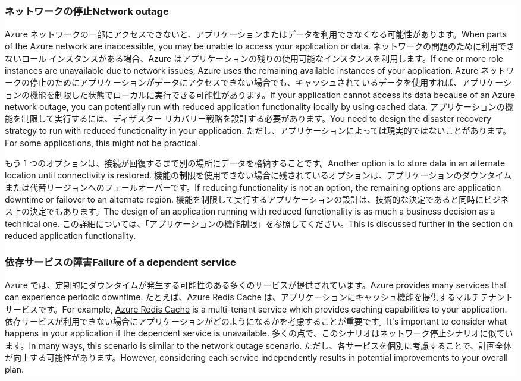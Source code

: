 ### <a name="network-outage"></a><span data-ttu-id="7f67c-178">ネットワークの停止</span><span class="sxs-lookup"><span data-stu-id="7f67c-178">Network outage</span></span>

<span data-ttu-id="7f67c-179">Azure ネットワークの一部にアクセスできないと、アプリケーションまたはデータを利用できなくなる可能性があります。</span><span class="sxs-lookup"><span data-stu-id="7f67c-179">When parts of the Azure network are inaccessible, you may be unable to access your application or data.</span></span> <span data-ttu-id="7f67c-180">ネットワークの問題のために利用できないロール インスタンスがある場合、Azure はアプリケーションの残りの使用可能なインスタンスを利用します。</span><span class="sxs-lookup"><span data-stu-id="7f67c-180">If one or more role instances are unavailable due to network issues, Azure uses the remaining available instances of your application.</span></span> <span data-ttu-id="7f67c-181">Azure ネットワークの停止のためにアプリケーションがデータにアクセスできない場合でも、キャッシュされているデータを使用すれば、アプリケーションの機能を制限した状態でローカルに実行できる可能性があります。</span><span class="sxs-lookup"><span data-stu-id="7f67c-181">If your application cannot access its data because of an Azure network outage, you can potentially run with reduced application functionality locally by using cached data.</span></span> <span data-ttu-id="7f67c-182">アプリケーションの機能を制限して実行するには、ディザスター リカバリー戦略を設計する必要があります。</span><span class="sxs-lookup"><span data-stu-id="7f67c-182">You need to design the disaster recovery strategy to run with reduced functionality in your application.</span></span> <span data-ttu-id="7f67c-183">ただし、アプリケーションによっては現実的ではないことがあります。</span><span class="sxs-lookup"><span data-stu-id="7f67c-183">For some applications, this might not be practical.</span></span>

<span data-ttu-id="7f67c-184">もう 1 つのオプションは、接続が回復するまで別の場所にデータを格納することです。</span><span class="sxs-lookup"><span data-stu-id="7f67c-184">Another option is to store data in an alternate location until connectivity is restored.</span></span> <span data-ttu-id="7f67c-185">機能の制限を使用できない場合に残されているオプションは、アプリケーションのダウンタイムまたは代替リージョンへのフェールオーバーです。</span><span class="sxs-lookup"><span data-stu-id="7f67c-185">If reducing functionality is not an option, the remaining options are application downtime or failover to an alternate region.</span></span> <span data-ttu-id="7f67c-186">機能を制限して実行するアプリケーションの設計は、技術的な決定であると同時にビジネス上の決定でもあります。</span><span class="sxs-lookup"><span data-stu-id="7f67c-186">The design of an application running with reduced functionality is as much a business decision as a technical one.</span></span> <span data-ttu-id="7f67c-187">この詳細については、「[アプリケーションの機能制限](#reduced-application-functionality)」を参照してください。</span><span class="sxs-lookup"><span data-stu-id="7f67c-187">This is discussed further in the section on [reduced application functionality](#reduced-application-functionality).</span></span>

### <a name="failure-of-a-dependent-service"></a><span data-ttu-id="7f67c-188">依存サービスの障害</span><span class="sxs-lookup"><span data-stu-id="7f67c-188">Failure of a dependent service</span></span>

<span data-ttu-id="7f67c-189">Azure では、定期的にダウンタイムが発生する可能性のある多くのサービスが提供されています。</span><span class="sxs-lookup"><span data-stu-id="7f67c-189">Azure provides many services that can experience periodic downtime.</span></span> <span data-ttu-id="7f67c-190">たとえば、[Azure Redis Cache](https://azure.microsoft.com/services/cache/) は、アプリケーションにキャッシュ機能を提供するマルチテナント サービスです。</span><span class="sxs-lookup"><span data-stu-id="7f67c-190">For example, [Azure Redis Cache](https://azure.microsoft.com/services/cache/) is a multi-tenant service which provides caching capabilities to your application.</span></span> <span data-ttu-id="7f67c-191">依存サービスが利用できない場合にアプリケーションがどのようになるかを考慮することが重要です。</span><span class="sxs-lookup"><span data-stu-id="7f67c-191">It's important to consider what happens in your application if the dependent service is unavailable.</span></span> <span data-ttu-id="7f67c-192">多くの点で、このシナリオはネットワーク停止シナリオに似ています。</span><span class="sxs-lookup"><span data-stu-id="7f67c-192">In many ways, this scenario is similar to the network outage scenario.</span></span> <span data-ttu-id="7f67c-193">ただし、各サービスを個別に考慮することで、計画全体が向上する可能性があります。</span><span class="sxs-lookup"><span data-stu-id="7f67c-193">However, considering each service independently results in potential improvements to your overall plan.</span></span>
